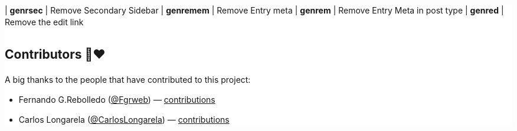 | **genrsec**	|	Remove Secondary Sidebar
| **genremem**	|	Remove Entry meta
| **genrem**	|	Remove Entry Meta in post type
| **genred**	|	Remove the edit link

## Contributors &#x1F64F;&#x2764;

A big thanks to the people that have contributed to this project:
- Fernando G.Rebolledo ([@Fgrweb](https://github.com/fgrweb)) &mdash; [contributions](https://github.com/closemarketing/wp-development-toolbox/commits?author=fgrweb)

- Carlos Longarela ([@CarlosLongarela](https://github.com/CarlosLongarela)) &mdash; [contributions](https://github.com/closemarketing/wp-development-toolbox/commits?author=CarlosLongarela)